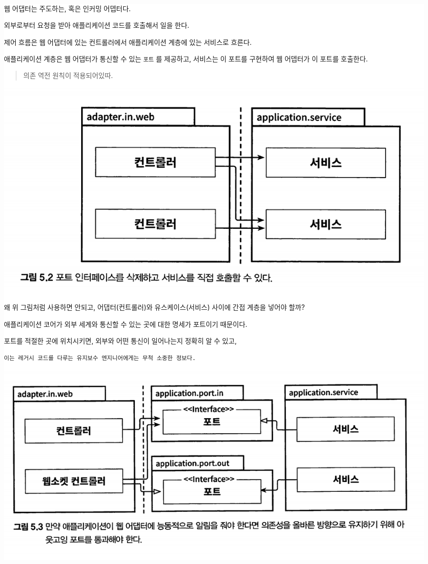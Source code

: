 웹 어댑터는 주도하는, 혹은 인커밍 어뎁터다.

외부로부터 요청을 받아 애플리케이션 코드를 호출해서 일을 한다.

제어 흐름은 웹 어댑터에 있는 컨트롤러에서 애플리케이션 계층에 있는 서비스로 흐른다.

애플리케이션 계층은 웹 어댑터가 통신할 수 있는 `포트` 를 제공하고, 서비스는 이 포트를 구현하여 웹 어뎁터가 이 포트를 호출한다.

> 의존 역전 원칙이 적용되어있따.

![image-20230725234432355](./images//image-20230725234432355.png)

왜 위 그림처럼 사용하면 안되고, 어댑터(컨트롤러)와 유스케이스(서비스) 사이에 간접 계층을 넣어야 할까?

애플리케이션 코어가 외부 세계와 통신할 수 있는 곳에 대한 명세가 포트이기 때문이다.

포트를 적절한 곳에 위치시키면, 외부와 어떤 통신이 일어나는지 정확히 알 수 있고,

`이는 레거시 코드를 다루는 유지보수 엔지니어에게는 무척 소중한 정보다.`

![image-20230725234547062](./images//image-20230725234547062.png)
